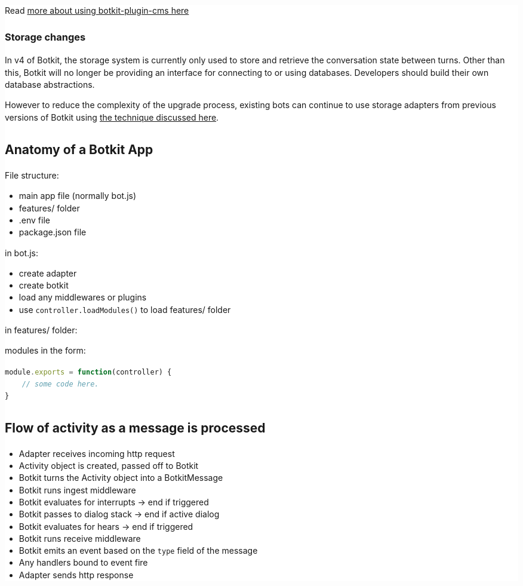 Read [more about using botkit-plugin-cms here](plugins/cms.html)

### Storage changes

In v4 of Botkit, the storage system is currently only used to store and retrieve the conversation state between turns.
Other than this, Botkit will no longer be providing an interface for connecting to or using databases. Developers
should build their own database abstractions.

However to reduce the complexity of the upgrade process, existing bots can continue to use storage adapters from 
previous versions of Botkit using [the technique discussed here](https://github.com/howdyai/botkit-storage-mongo/issues/42#issuecomment-489654424).


## Anatomy of a Botkit App

File structure:

* main app file (normally bot.js)
* features/ folder
* .env file
* package.json file

in bot.js:

* create adapter
* create botkit
* load any middlewares or plugins
* use `controller.loadModules()` to load features/ folder

in features/ folder:

modules in the form:

```javascript
module.exports = function(controller) {
    // some code here.
}
```
## Flow of activity as a message is processed

* Adapter receives incoming http request
* Activity object is created, passed off to Botkit
* Botkit turns the Activity object into a BotkitMessage
* Botkit runs ingest middleware
* Botkit evaluates for interrupts -> end if triggered
* Botkit passes to dialog stack -> end if active dialog 
* Botkit evaluates for hears -> end if triggered
* Botkit runs receive middleware
* Botkit emits an event based on the `type` field of the message
* Any handlers bound to event fire
* Adapter sends http response
